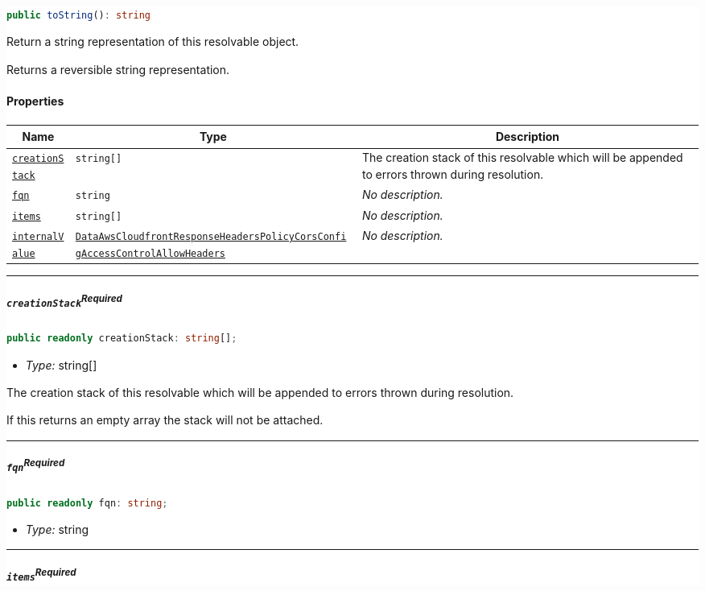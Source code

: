 ```typescript
public toString(): string
```

Return a string representation of this resolvable object.

Returns a reversible string representation.


#### Properties <a name="Properties" id="Properties"></a>

| **Name** | **Type** | **Description** |
| --- | --- | --- |
| <code><a href="#@cdktf/aws-cdk.dataAwsCloudfrontResponseHeadersPolicy.DataAwsCloudfrontResponseHeadersPolicyCorsConfigAccessControlAllowHeadersOutputReference.property.creationStack">creationStack</a></code> | <code>string[]</code> | The creation stack of this resolvable which will be appended to errors thrown during resolution. |
| <code><a href="#@cdktf/aws-cdk.dataAwsCloudfrontResponseHeadersPolicy.DataAwsCloudfrontResponseHeadersPolicyCorsConfigAccessControlAllowHeadersOutputReference.property.fqn">fqn</a></code> | <code>string</code> | *No description.* |
| <code><a href="#@cdktf/aws-cdk.dataAwsCloudfrontResponseHeadersPolicy.DataAwsCloudfrontResponseHeadersPolicyCorsConfigAccessControlAllowHeadersOutputReference.property.items">items</a></code> | <code>string[]</code> | *No description.* |
| <code><a href="#@cdktf/aws-cdk.dataAwsCloudfrontResponseHeadersPolicy.DataAwsCloudfrontResponseHeadersPolicyCorsConfigAccessControlAllowHeadersOutputReference.property.internalValue">internalValue</a></code> | <code><a href="#@cdktf/aws-cdk.dataAwsCloudfrontResponseHeadersPolicy.DataAwsCloudfrontResponseHeadersPolicyCorsConfigAccessControlAllowHeaders">DataAwsCloudfrontResponseHeadersPolicyCorsConfigAccessControlAllowHeaders</a></code> | *No description.* |

---

##### `creationStack`<sup>Required</sup> <a name="creationStack" id="@cdktf/aws-cdk.dataAwsCloudfrontResponseHeadersPolicy.DataAwsCloudfrontResponseHeadersPolicyCorsConfigAccessControlAllowHeadersOutputReference.property.creationStack"></a>

```typescript
public readonly creationStack: string[];
```

- *Type:* string[]

The creation stack of this resolvable which will be appended to errors thrown during resolution.

If this returns an empty array the stack will not be attached.

---

##### `fqn`<sup>Required</sup> <a name="fqn" id="@cdktf/aws-cdk.dataAwsCloudfrontResponseHeadersPolicy.DataAwsCloudfrontResponseHeadersPolicyCorsConfigAccessControlAllowHeadersOutputReference.property.fqn"></a>

```typescript
public readonly fqn: string;
```

- *Type:* string

---

##### `items`<sup>Required</sup> <a name="items" id="@cdktf/aws-cdk.dataAwsCloudfrontResponseHeadersPolicy.DataAwsCloudfrontResponseHeadersPolicyCorsConfigAccessControlAllowHeadersOutputReference.property.items"></a>
